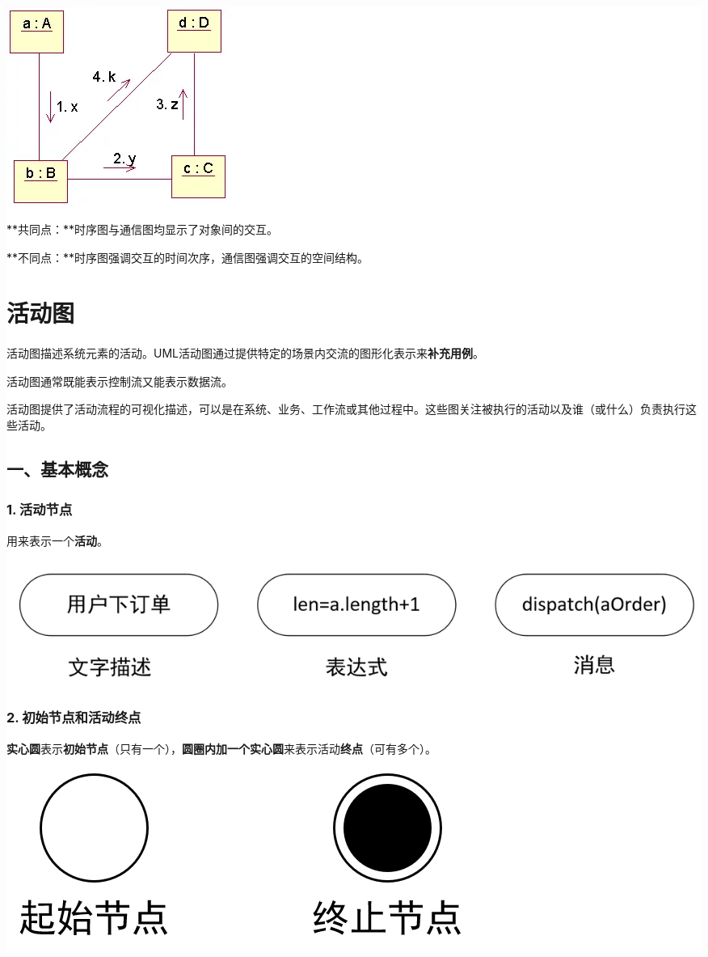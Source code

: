 

![img](软件分析设计与建模.assets/webp-170169526132041.webp)



**共同点：**时序图与通信图均显示了对象间的交互。

**不同点：**时序图强调交互的时间次序，通信图强调交互的空间结构。

# 活动图

活动图描述系统元素的活动。UML活动图通过提供特定的场景内交流的图形化表示来**补充用例**。

活动图通常既能表示控制流又能表示数据流。

活动图提供了活动流程的可视化描述，可以是在系统、业务、工作流或其他过程中。这些图关注被执行的活动以及谁（或什么）负责执行这些活动。

## 一、基本概念

### 1. 活动节点

用来表示一个**活动**。

![img](软件分析设计与建模.assets/v2-4a659245eedddb888073589e07b686d9_720w.png)

### 2. 初始节点和活动终点

**实心圆**表示**初始节点**（只有一个），**圆圈内加一个实心圆**来表示活动**终点**（可有多个）。

![img](软件分析设计与建模.assets/v2-ddfbfd6f9ea32999da8022101cb602a7_720w.png)
